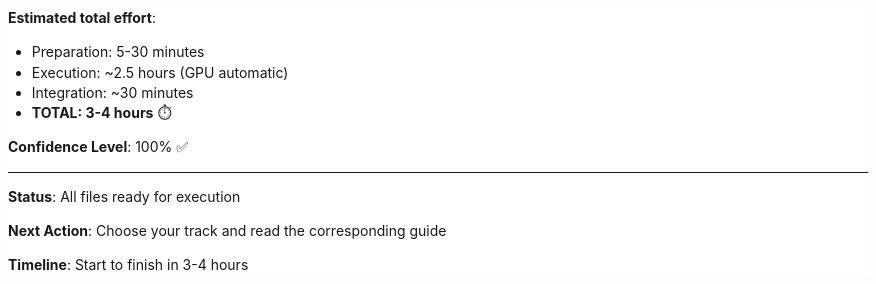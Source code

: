 **Estimated total effort**: 
- Preparation: 5-30 minutes
- Execution: ~2.5 hours (GPU automatic)
- Integration: ~30 minutes
- **TOTAL: 3-4 hours** ⏱️

**Confidence Level**: 100% ✅

---

**Status**: All files ready for execution

**Next Action**: Choose your track and read the corresponding guide

**Timeline**: Start to finish in 3-4 hours
